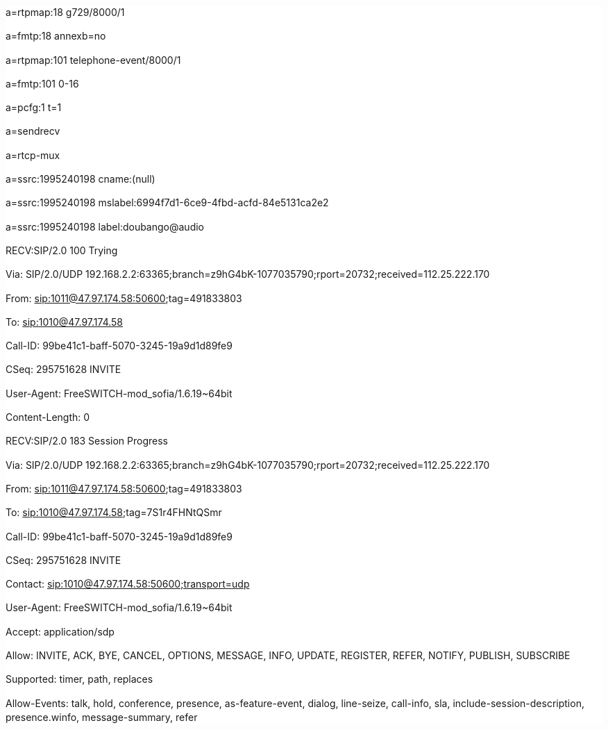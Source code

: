 a=rtpmap:18 g729/8000/1

a=fmtp:18 annexb=no

a=rtpmap:101 telephone-event/8000/1

a=fmtp:101 0-16

a=pcfg:1 t=1

a=sendrecv

a=rtcp-mux

a=ssrc:1995240198 cname:(null)

a=ssrc:1995240198 mslabel:6994f7d1-6ce9-4fbd-acfd-84e5131ca2e2

a=ssrc:1995240198 label:doubango@audio



RECV:SIP/2.0 100 Trying

Via: SIP/2.0/UDP 192.168.2.2:63365;branch=z9hG4bK-1077035790;rport=20732;received=112.25.222.170

From: <sip:1011@47.97.174.58:50600>;tag=491833803

To: <sip:1010@47.97.174.58>

Call-ID: 99be41c1-baff-5070-3245-19a9d1d89fe9

CSeq: 295751628 INVITE

User-Agent: FreeSWITCH-mod_sofia/1.6.19~64bit

Content-Length: 0



RECV:SIP/2.0 183 Session Progress

Via: SIP/2.0/UDP 192.168.2.2:63365;branch=z9hG4bK-1077035790;rport=20732;received=112.25.222.170

From: <sip:1011@47.97.174.58:50600>;tag=491833803

To: <sip:1010@47.97.174.58>;tag=7S1r4FHNtQSmr

Call-ID: 99be41c1-baff-5070-3245-19a9d1d89fe9

CSeq: 295751628 INVITE

Contact: <sip:1010@47.97.174.58:50600;transport=udp>

User-Agent: FreeSWITCH-mod_sofia/1.6.19~64bit

Accept: application/sdp

Allow: INVITE, ACK, BYE, CANCEL, OPTIONS, MESSAGE, INFO, UPDATE, REGISTER, REFER, NOTIFY, PUBLISH, SUBSCRIBE

Supported: timer, path, replaces

Allow-Events: talk, hold, conference, presence, as-feature-event, dialog, line-seize, call-info, sla, include-session-description, presence.winfo, message-summary, refer
